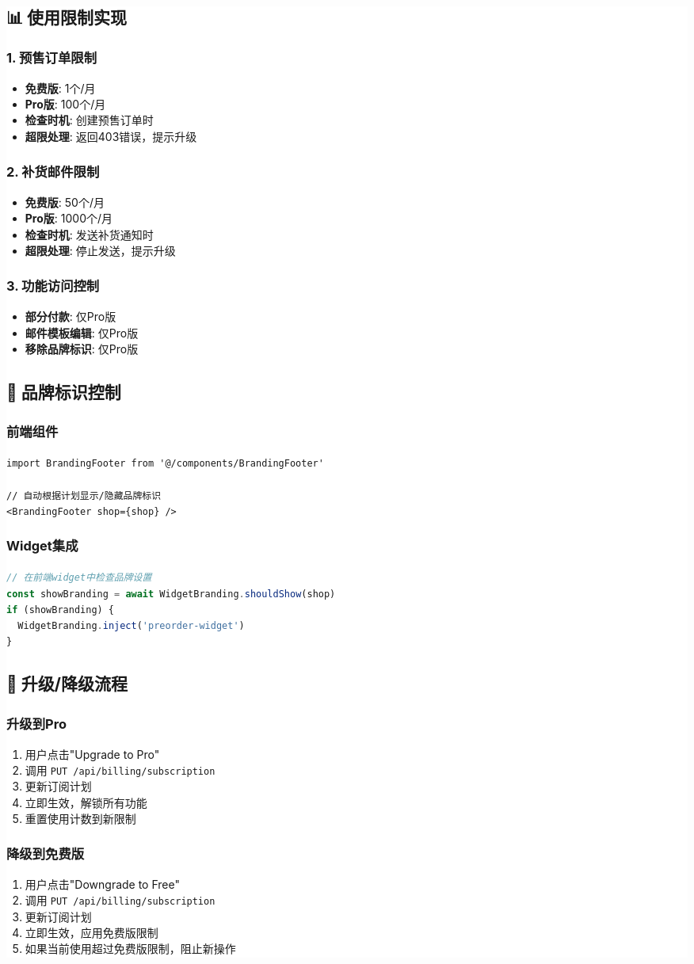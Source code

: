 ## 📊 使用限制实现

### 1. 预售订单限制
- **免费版**: 1个/月
- **Pro版**: 100个/月
- **检查时机**: 创建预售订单时
- **超限处理**: 返回403错误，提示升级

### 2. 补货邮件限制
- **免费版**: 50个/月
- **Pro版**: 1000个/月
- **检查时机**: 发送补货通知时
- **超限处理**: 停止发送，提示升级

### 3. 功能访问控制
- **部分付款**: 仅Pro版
- **邮件模板编辑**: 仅Pro版
- **移除品牌标识**: 仅Pro版

## 🎨 品牌标识控制

### 前端组件
```tsx
import BrandingFooter from '@/components/BrandingFooter'

// 自动根据计划显示/隐藏品牌标识
<BrandingFooter shop={shop} />
```

### Widget集成
```javascript
// 在前端widget中检查品牌设置
const showBranding = await WidgetBranding.shouldShow(shop)
if (showBranding) {
  WidgetBranding.inject('preorder-widget')
}
```

## 🔄 升级/降级流程

### 升级到Pro
1. 用户点击"Upgrade to Pro"
2. 调用 `PUT /api/billing/subscription`
3. 更新订阅计划
4. 立即生效，解锁所有功能
5. 重置使用计数到新限制

### 降级到免费版
1. 用户点击"Downgrade to Free"
2. 调用 `PUT /api/billing/subscription`
3. 更新订阅计划
4. 立即生效，应用免费版限制
5. 如果当前使用超过免费版限制，阻止新操作
